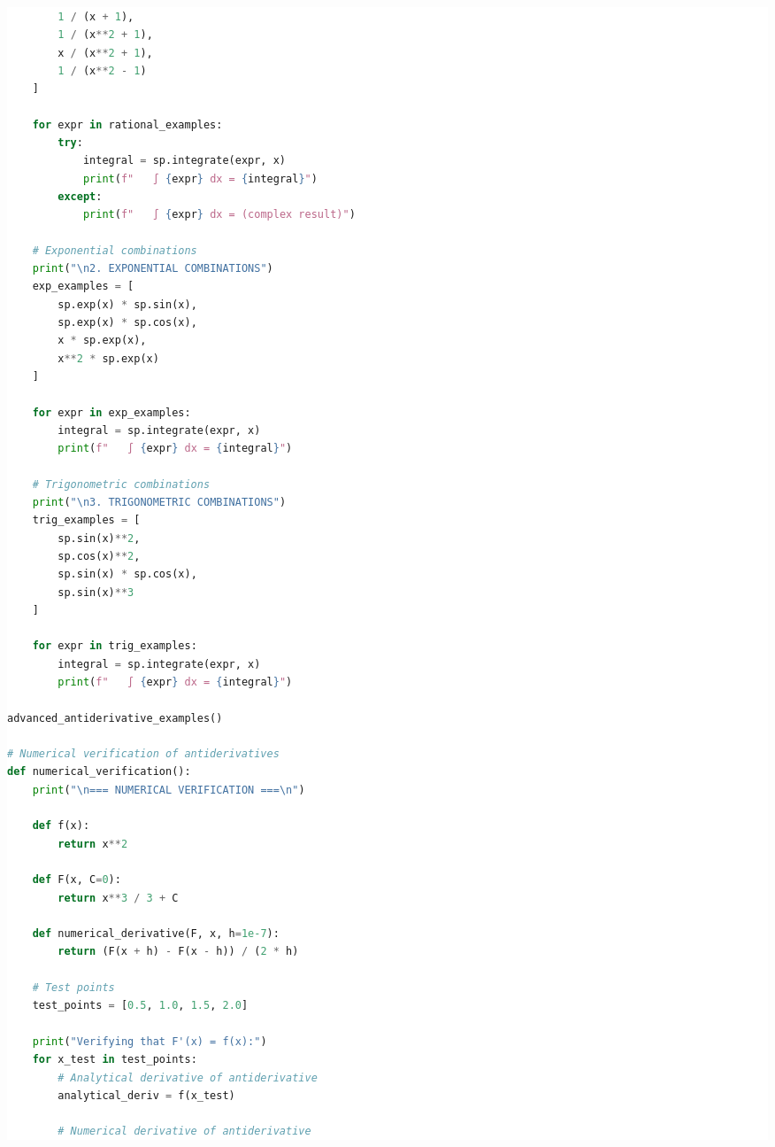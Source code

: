 ```python
        1 / (x + 1),
        1 / (x**2 + 1),
        x / (x**2 + 1),
        1 / (x**2 - 1)
    ]
    
    for expr in rational_examples:
        try:
            integral = sp.integrate(expr, x)
            print(f"   ∫ {expr} dx = {integral}")
        except:
            print(f"   ∫ {expr} dx = (complex result)")
    
    # Exponential combinations
    print("\n2. EXPONENTIAL COMBINATIONS")
    exp_examples = [
        sp.exp(x) * sp.sin(x),
        sp.exp(x) * sp.cos(x),
        x * sp.exp(x),
        x**2 * sp.exp(x)
    ]
    
    for expr in exp_examples:
        integral = sp.integrate(expr, x)
        print(f"   ∫ {expr} dx = {integral}")
    
    # Trigonometric combinations
    print("\n3. TRIGONOMETRIC COMBINATIONS")
    trig_examples = [
        sp.sin(x)**2,
        sp.cos(x)**2,
        sp.sin(x) * sp.cos(x),
        sp.sin(x)**3
    ]
    
    for expr in trig_examples:
        integral = sp.integrate(expr, x)
        print(f"   ∫ {expr} dx = {integral}")

advanced_antiderivative_examples()

# Numerical verification of antiderivatives
def numerical_verification():
    print("\n=== NUMERICAL VERIFICATION ===\n")
    
    def f(x):
        return x**2
    
    def F(x, C=0):
        return x**3 / 3 + C
    
    def numerical_derivative(F, x, h=1e-7):
        return (F(x + h) - F(x - h)) / (2 * h)
    
    # Test points
    test_points = [0.5, 1.0, 1.5, 2.0]
    
    print("Verifying that F'(x) = f(x):")
    for x_test in test_points:
        # Analytical derivative of antiderivative
        analytical_deriv = f(x_test)
        
        # Numerical derivative of antiderivative
```